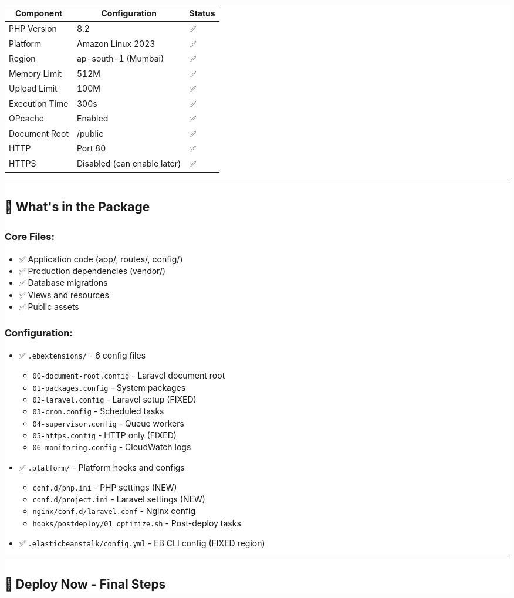 | Component | Configuration | Status |
|-----------|--------------|--------|
| PHP Version | 8.2 | ✅ |
| Platform | Amazon Linux 2023 | ✅ |
| Region | ap-south-1 (Mumbai) | ✅ |
| Memory Limit | 512M | ✅ |
| Upload Limit | 100M | ✅ |
| Execution Time | 300s | ✅ |
| OPcache | Enabled | ✅ |
| Document Root | /public | ✅ |
| HTTP | Port 80 | ✅ |
| HTTPS | Disabled (can enable later) | ✅ |

---

## 🎯 What's in the Package

### Core Files:
- ✅ Application code (app/, routes/, config/)
- ✅ Production dependencies (vendor/)
- ✅ Database migrations
- ✅ Views and resources
- ✅ Public assets

### Configuration:
- ✅ `.ebextensions/` - 6 config files
  - `00-document-root.config` - Laravel document root
  - `01-packages.config` - System packages
  - `02-laravel.config` - Laravel setup (FIXED)
  - `03-cron.config` - Scheduled tasks
  - `04-supervisor.config` - Queue workers
  - `05-https.config` - HTTP only (FIXED)
  - `06-monitoring.config` - CloudWatch logs

- ✅ `.platform/` - Platform hooks and configs
  - `conf.d/php.ini` - PHP settings (NEW)
  - `conf.d/project.ini` - Laravel settings (NEW)
  - `nginx/conf.d/laravel.conf` - Nginx config
  - `hooks/postdeploy/01_optimize.sh` - Post-deploy tasks

- ✅ `.elasticbeanstalk/config.yml` - EB CLI config (FIXED region)

---

## 🚀 Deploy Now - Final Steps
